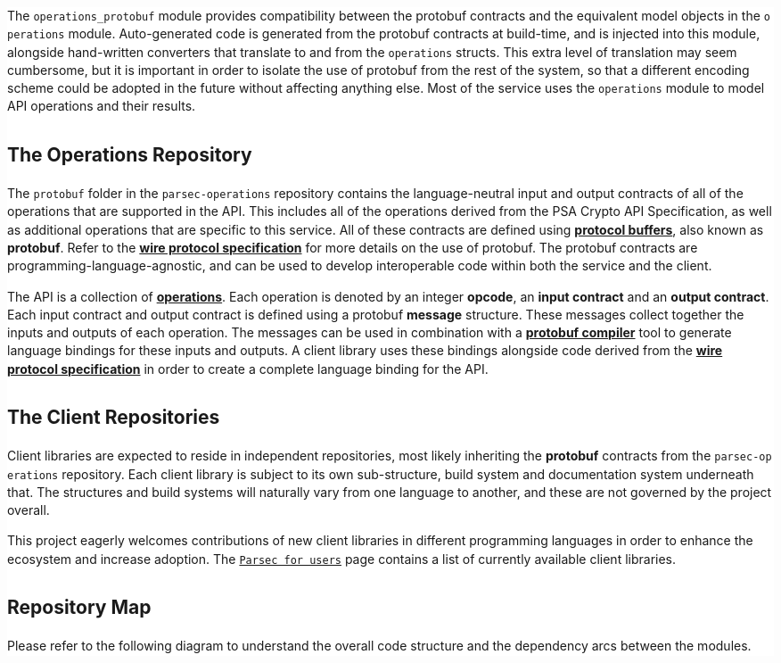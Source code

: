 The `operations_protobuf` module provides compatibility between the protobuf contracts and the
equivalent model objects in the `operations` module. Auto-generated code is generated from the
protobuf contracts at build-time, and is injected into this module, alongside hand-written
converters that translate to and from the `operations` structs. This extra level of translation may
seem cumbersome, but it is important in order to isolate the use of protobuf from the rest of the
system, so that a different encoding scheme could be adopted in the future without affecting
anything else. Most of the service uses the `operations` module to model API operations and their
results.

## The Operations Repository

The `protobuf` folder in the `parsec-operations` repository contains the language-neutral input and
output contracts of all of the operations that are supported in the API. This includes all of the
operations derived from the PSA Crypto API Specification, as well as additional operations that are
specific to this service. All of these contracts are defined using [**protocol
buffers**](https://developers.google.com/protocol-buffers/), also known as **protobuf**. Refer to
the [**wire protocol specification**](../parsec_client/wire_protocol.md) for more details on the use
of protobuf. The protobuf contracts are programming-language-agnostic, and can be used to develop
interoperable code within both the service and the client.

The API is a collection of [**operations**](../parsec_client/operations). Each operation is denoted
by an integer **opcode**, an **input contract** and an **output contract**. Each input contract and
output contract is defined using a protobuf **message** structure. These messages collect together
the inputs and outputs of each operation. The messages can be used in combination with a [**protobuf
compiler**](https://github.com/protocolbuffers/protobuf) tool to generate language bindings for
these inputs and outputs. A client library uses these bindings alongside code derived from the
[**wire protocol specification**](../parsec_client/wire_protocol.md) in order to create a complete
language binding for the API.

## The Client Repositories

Client libraries are expected to reside in independent repositories, most likely inheriting the
**protobuf** contracts from the `parsec-operations` repository. Each client library is subject to
its own sub-structure, build system and documentation system underneath that. The structures and
build systems will naturally vary from one language to another, and these are not governed by the
project overall.

This project eagerly welcomes contributions of new client libraries in different programming
languages in order to enhance the ecosystem and increase adoption. The [`Parsec for
users`](../parsec_users.md) page contains a list of currently available client libraries.

## Repository Map

Please refer to the following diagram to understand the overall code structure and the dependency
arcs between the modules.

